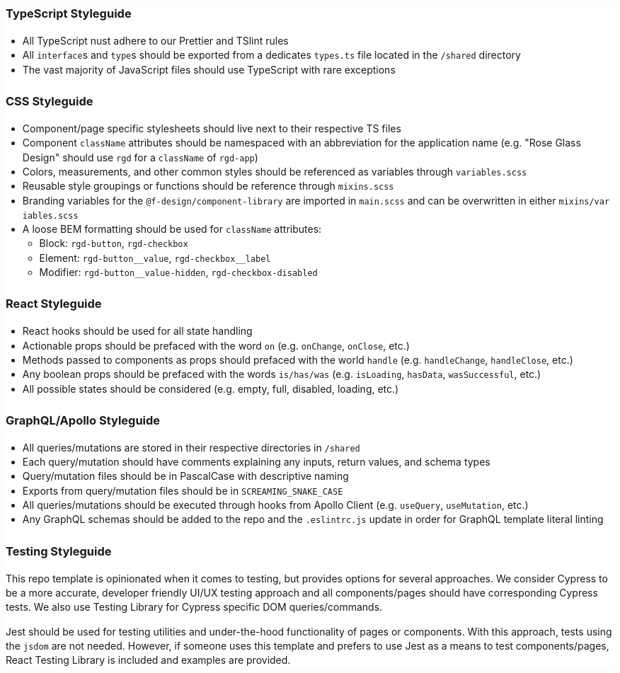 ### TypeScript Styleguide

- All TypeScript nust adhere to our Prettier and TSlint rules
- All `interface`s and `type`s should be exported from a dedicates `types.ts` file located in the `/shared` directory
- The vast majority of JavaScript files should use TypeScript with rare exceptions

### CSS Styleguide

- Component/page specific stylesheets should live next to their respective TS files
- Component `className` attributes should be namespaced with an abbreviation for the application name (e.g. "Rose Glass Design" should use `rgd` for a `className` of `rgd-app`)
- Colors, measurements, and other common styles should be referenced as variables through `variables.scss`
- Reusable style groupings or functions should be reference through `mixins.scss`
- Branding variables for the `@f-design/component-library` are imported in `main.scss` and can be overwritten in either `mixins/variables.scss`
- A loose BEM formatting should be used for `className` attributes:
  - Block: `rgd-button`, `rgd-checkbox`
  - Element: `rgd-button__value`, `rgd-checkbox__label`
  - Modifier: `rgd-button__value-hidden`, `rgd-checkbox-disabled`

### React Styleguide

- React hooks should be used for all state handling
- Actionable props should be prefaced with the word `on` (e.g. `onChange`, `onClose`, etc.)
- Methods passed to components as props should prefaced with the world `handle` (e.g. `handleChange`, `handleClose`, etc.)
- Any boolean props should be prefaced with the words `is/has/was` (e.g. `isLoading`, `hasData`, `wasSuccessful`, etc.)
- All possible states should be considered (e.g. empty, full, disabled, loading, etc.)

### GraphQL/Apollo Styleguide

- All queries/mutations are stored in their respective directories in `/shared`
- Each query/mutation should have comments explaining any inputs, return values, and schema types
- Query/mutation files should be in PascalCase with descriptive naming
- Exports from query/mutation files should be in `SCREAMING_SNAKE_CASE`
- All queries/mutations should be executed through hooks from Apollo Client (e.g. `useQuery`, `useMutation`, etc.)
- Any GraphQL schemas should be added to the repo and the `.eslintrc.js` update in order for GraphQL template literal linting

### Testing Styleguide

This repo template is opinionated when it comes to testing, but provides options for several approaches. We consider Cypress to be a more accurate, developer friendly UI/UX testing approach and all components/pages should have corresponding Cypress tests. We also use Testing Library for Cypress specific DOM queries/commands.

Jest should be used for testing utilities and under-the-hood functionality of pages or components. With this approach, tests using the `jsdom` are not needed. However, if someone uses this template and prefers to use Jest as a means to test components/pages, React Testing Library is included and examples are provided.
